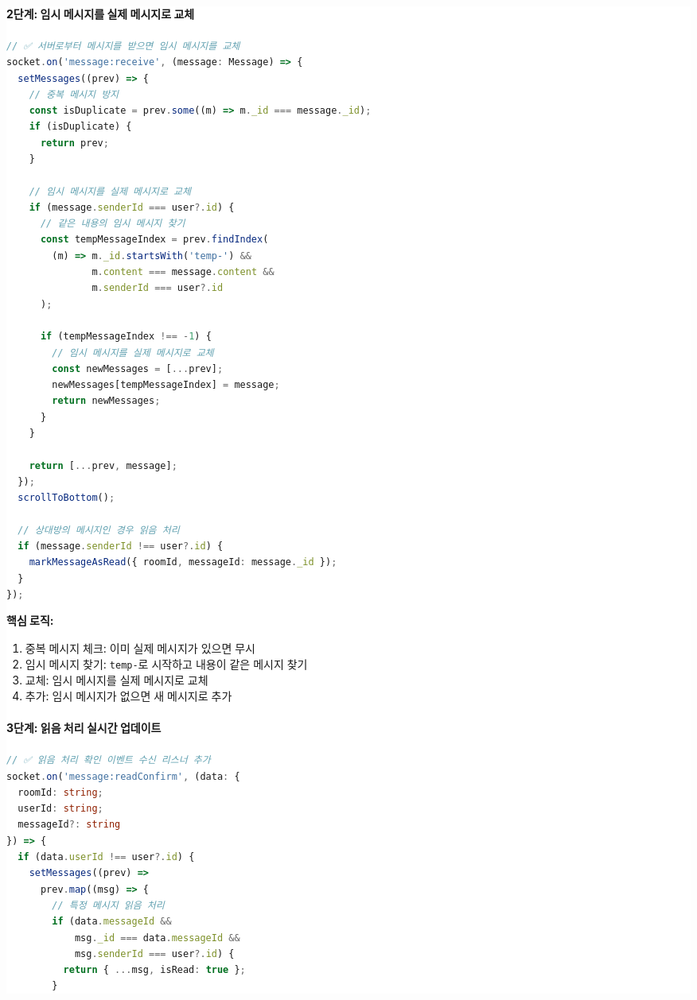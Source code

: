 #### 2단계: 임시 메시지를 실제 메시지로 교체

```typescript
// ✅ 서버로부터 메시지를 받으면 임시 메시지를 교체
socket.on('message:receive', (message: Message) => {
  setMessages((prev) => {
    // 중복 메시지 방지
    const isDuplicate = prev.some((m) => m._id === message._id);
    if (isDuplicate) {
      return prev;
    }

    // 임시 메시지를 실제 메시지로 교체
    if (message.senderId === user?.id) {
      // 같은 내용의 임시 메시지 찾기
      const tempMessageIndex = prev.findIndex(
        (m) => m._id.startsWith('temp-') &&
               m.content === message.content &&
               m.senderId === user?.id
      );

      if (tempMessageIndex !== -1) {
        // 임시 메시지를 실제 메시지로 교체
        const newMessages = [...prev];
        newMessages[tempMessageIndex] = message;
        return newMessages;
      }
    }

    return [...prev, message];
  });
  scrollToBottom();

  // 상대방의 메시지인 경우 읽음 처리
  if (message.senderId !== user?.id) {
    markMessageAsRead({ roomId, messageId: message._id });
  }
});
```

**핵심 로직:**
1. 중복 메시지 체크: 이미 실제 메시지가 있으면 무시
2. 임시 메시지 찾기: `temp-`로 시작하고 내용이 같은 메시지 찾기
3. 교체: 임시 메시지를 실제 메시지로 교체
4. 추가: 임시 메시지가 없으면 새 메시지로 추가

#### 3단계: 읽음 처리 실시간 업데이트

```typescript
// ✅ 읽음 처리 확인 이벤트 수신 리스너 추가
socket.on('message:readConfirm', (data: {
  roomId: string;
  userId: string;
  messageId?: string
}) => {
  if (data.userId !== user?.id) {
    setMessages((prev) =>
      prev.map((msg) => {
        // 특정 메시지 읽음 처리
        if (data.messageId &&
            msg._id === data.messageId &&
            msg.senderId === user?.id) {
          return { ...msg, isRead: true };
        }

```